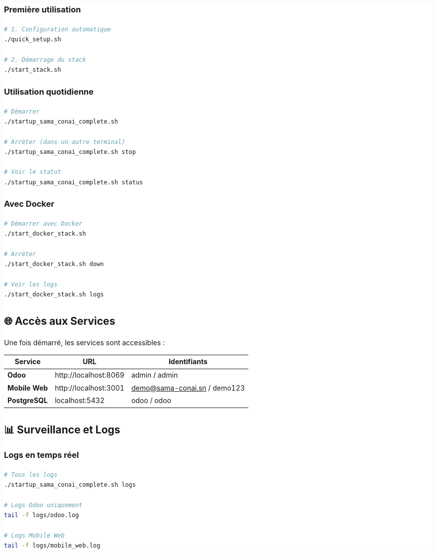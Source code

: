 ### Première utilisation
```bash
# 1. Configuration automatique
./quick_setup.sh

# 2. Démarrage du stack
./start_stack.sh
```

### Utilisation quotidienne
```bash
# Démarrer
./startup_sama_conai_complete.sh

# Arrêter (dans un autre terminal)
./startup_sama_conai_complete.sh stop

# Voir le statut
./startup_sama_conai_complete.sh status
```

### Avec Docker
```bash
# Démarrer avec Docker
./start_docker_stack.sh

# Arrêter
./start_docker_stack.sh down

# Voir les logs
./start_docker_stack.sh logs
```

## 🌐 Accès aux Services

Une fois démarré, les services sont accessibles :

| Service | URL | Identifiants |
|---------|-----|--------------|
| **Odoo** | http://localhost:8069 | admin / admin |
| **Mobile Web** | http://localhost:3001 | demo@sama-conai.sn / demo123 |
| **PostgreSQL** | localhost:5432 | odoo / odoo |

## 📊 Surveillance et Logs

### Logs en temps réel
```bash
# Tous les logs
./startup_sama_conai_complete.sh logs

# Logs Odoo uniquement
tail -f logs/odoo.log

# Logs Mobile Web
tail -f logs/mobile_web.log
```
